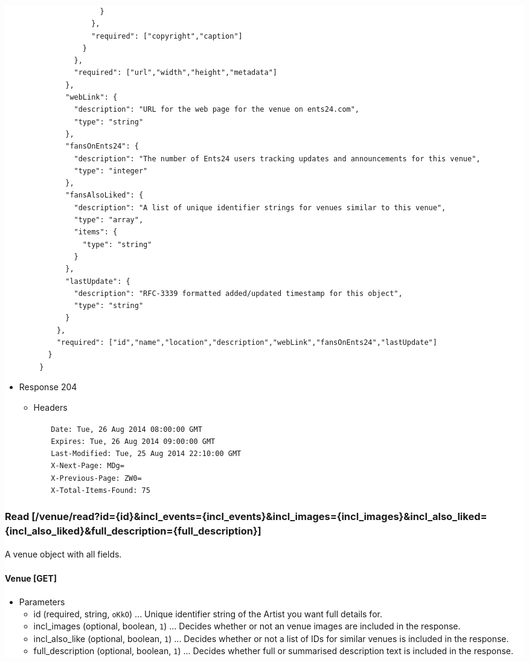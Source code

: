                           }
                        },
                        "required": ["copyright","caption"]
                      }
                    },
                    "required": ["url","width","height","metadata"]
                  },
                  "webLink": {
                    "description": "URL for the web page for the venue on ents24.com",
                    "type": "string"
                  },
                  "fansOnEnts24": {
                    "description": "The number of Ents24 users tracking updates and announcements for this venue",
                    "type": "integer"
                  },
                  "fansAlsoLiked": {
                    "description": "A list of unique identifier strings for venues similar to this venue",
                    "type": "array",
                    "items": {
                      "type": "string"
                    }
                  },
                  "lastUpdate": {
                    "description": "RFC-3339 formatted added/updated timestamp for this object",
                    "type": "string"
                  }
                },
                "required": ["id","name","location","description","webLink","fansOnEnts24","lastUpdate"] 
              }
            }

+ Response 204

  + Headers

            Date: Tue, 26 Aug 2014 08:00:00 GMT
            Expires: Tue, 26 Aug 2014 09:00:00 GMT
            Last-Modified: Tue, 25 Aug 2014 22:10:00 GMT
            X-Next-Page: MDg=
            X-Previous-Page: ZW0=
            X-Total-Items-Found: 75

### Read [/venue/read?id={id}&incl\_events={incl\_events}&incl\_images={incl\_images}&incl\_also\_liked={incl\_also\_liked}&full\_description={full\_description}]
A venue object with all fields.

#### Venue [GET]
+ Parameters
  + id (required, string, `oKkO`) ... Unique identifier string of the Artist you want full details for.
  + incl\_images (optional, boolean, `1`) ... Decides whether or not an venue images are included in the response.  
  + incl\_also\_like (optional, boolean, `1`) ... Decides whether or not a list of IDs for similar venues is included in the response.
  + full\_description (optional, boolean, `1`) ... Decides whether full or summarised description text is included in the response. 
